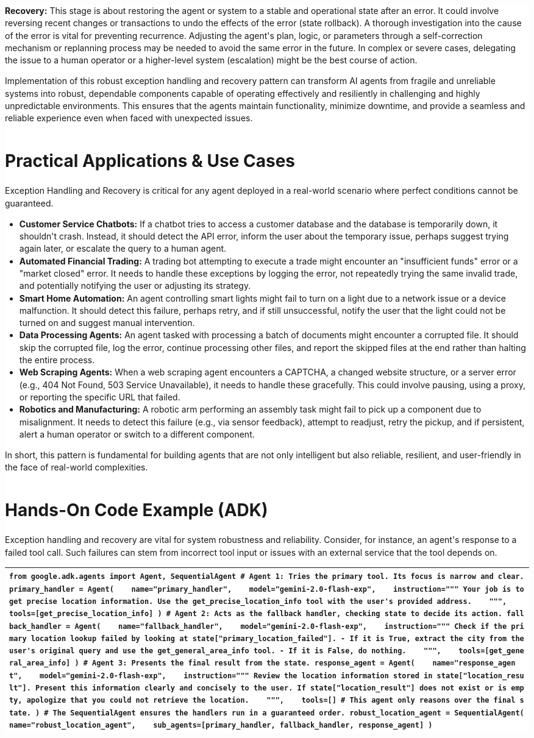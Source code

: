 **Recovery:** This stage is about restoring the agent or system to a stable and operational state after an error. It could involve reversing recent changes or transactions to undo the effects of the error (state rollback). A thorough investigation into the cause of the error is vital for preventing recurrence. Adjusting the agent's plan, logic, or parameters through a self-correction mechanism or replanning process may be needed to avoid the same error in the future. In complex or severe cases, delegating the issue to a human operator or a higher-level system (escalation) might be the best course of action.

Implementation of this robust exception handling and recovery pattern can transform AI agents from fragile and unreliable systems into robust, dependable components capable of operating effectively and resiliently in challenging and highly unpredictable environments. This ensures that the agents maintain functionality, minimize downtime, and provide a seamless and reliable experience even when faced with unexpected issues.

# Practical Applications & Use Cases

Exception Handling and Recovery is critical for any agent deployed in a real-world scenario where perfect conditions cannot be guaranteed.

* **Customer Service Chatbots:** If a chatbot tries to access a customer database and the database is temporarily down, it shouldn't crash. Instead, it should detect the API error, inform the user about the temporary issue, perhaps suggest trying again later, or escalate the query to a human agent.  
* **Automated Financial Trading:** A trading bot attempting to execute a trade might encounter an "insufficient funds" error or a "market closed" error. It needs to handle these exceptions by logging the error, not repeatedly trying the same invalid trade, and potentially notifying the user or adjusting its strategy.  
* **Smart Home Automation:** An agent controlling smart lights might fail to turn on a light due to a network issue or a device malfunction. It should detect this failure, perhaps retry, and if still unsuccessful, notify the user that the light could not be turned on and suggest manual intervention.  
* **Data Processing Agents:** An agent tasked with processing a batch of documents might encounter a corrupted file. It should skip the corrupted file, log the error, continue processing other files, and report the skipped files at the end rather than halting the entire process.  
* **Web Scraping Agents:** When a web scraping agent encounters a CAPTCHA, a changed website structure, or a server error (e.g., 404 Not Found, 503 Service Unavailable), it needs to handle these gracefully. This could involve pausing, using a proxy, or reporting the specific URL that failed.  
* **Robotics and Manufacturing:** A robotic arm performing an assembly task might fail to pick up a component due to misalignment. It needs to detect this failure (e.g., via sensor feedback), attempt to readjust, retry the pickup, and if persistent, alert a human operator or switch to a different component.

In short, this pattern is fundamental for building agents that are not only intelligent but also reliable, resilient, and user-friendly in the face of real-world complexities.

# Hands-On Code Example (ADK)

Exception handling and recovery are vital for system robustness and reliability. Consider, for instance, an agent's response to a failed tool call. Such failures can stem from incorrect tool input or issues with an external service that the tool depends on.

| `from google.adk.agents import Agent, SequentialAgent # Agent 1: Tries the primary tool. Its focus is narrow and clear. primary_handler = Agent(    name="primary_handler",    model="gemini-2.0-flash-exp",    instruction=""" Your job is to get precise location information. Use the get_precise_location_info tool with the user's provided address.    """,    tools=[get_precise_location_info] ) # Agent 2: Acts as the fallback handler, checking state to decide its action. fallback_handler = Agent(    name="fallback_handler",    model="gemini-2.0-flash-exp",    instruction=""" Check if the primary location lookup failed by looking at state["primary_location_failed"]. - If it is True, extract the city from the user's original query and use the get_general_area_info tool. - If it is False, do nothing.    """,    tools=[get_general_area_info] ) # Agent 3: Presents the final result from the state. response_agent = Agent(    name="response_agent",    model="gemini-2.0-flash-exp",    instruction=""" Review the location information stored in state["location_result"]. Present this information clearly and concisely to the user. If state["location_result"] does not exist or is empty, apologize that you could not retrieve the location.    """,    tools=[] # This agent only reasons over the final state. ) # The SequentialAgent ensures the handlers run in a guaranteed order. robust_location_agent = SequentialAgent(    name="robust_location_agent",    sub_agents=[primary_handler, fallback_handler, response_agent] )` |
| :---- |


[image1]: ../images/chapter-12/image1.png
[image2]: ../images/chapter-12/image2.png